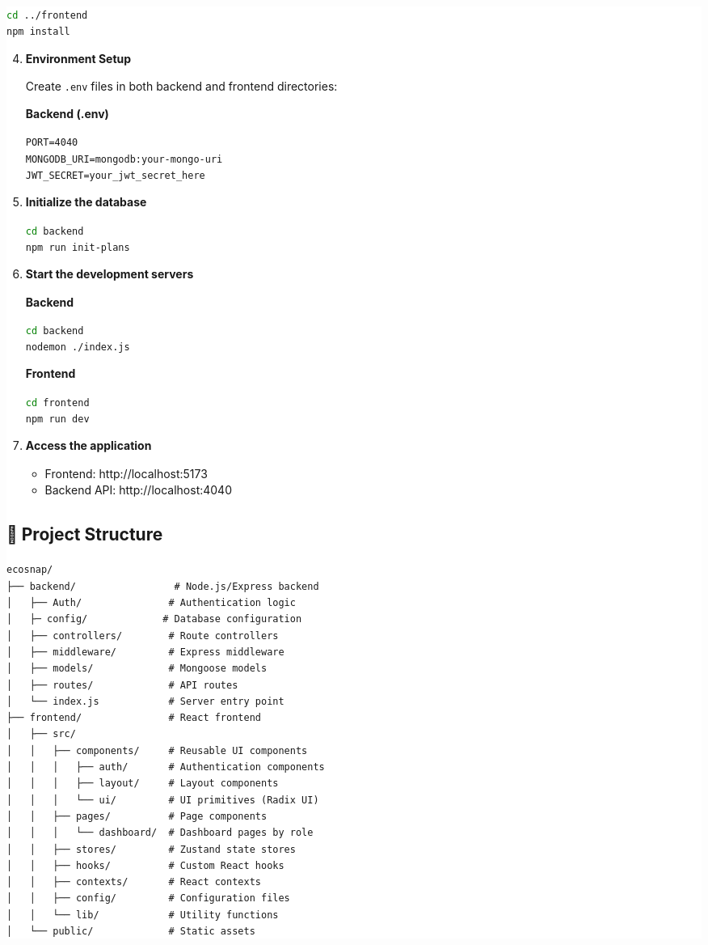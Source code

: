    ```bash
   cd ../frontend
   npm install
   ```

4. **Environment Setup**

   Create `.env` files in both backend and frontend directories:

   **Backend (.env)**

   ```env
   PORT=4040
   MONGODB_URI=mongodb:your-mongo-uri
   JWT_SECRET=your_jwt_secret_here
   ```

5. **Initialize the database**

   ```bash
   cd backend
   npm run init-plans
   ```

6. **Start the development servers**

   **Backend**

   ```bash
   cd backend
   nodemon ./index.js
   ```

   **Frontend**

   ```bash
   cd frontend
   npm run dev
   ```

7. **Access the application**
   - Frontend: http://localhost:5173
   - Backend API: http://localhost:4040

## 📁 Project Structure

```
ecosnap/
├── backend/                 # Node.js/Express backend
│   ├── Auth/               # Authentication logic
│   ├─ config/             # Database configuration
│   ├── controllers/        # Route controllers
│   ├── middleware/         # Express middleware
│   ├── models/             # Mongoose models
│   ├── routes/             # API routes
│   └── index.js            # Server entry point
├── frontend/               # React frontend
│   ├── src/
│   │   ├── components/     # Reusable UI components
│   │   │   ├── auth/       # Authentication components
│   │   │   ├── layout/     # Layout components
│   │   │   └── ui/         # UI primitives (Radix UI)
│   │   ├── pages/          # Page components
│   │   │   └── dashboard/  # Dashboard pages by role
│   │   ├── stores/         # Zustand state stores
│   │   ├── hooks/          # Custom React hooks
│   │   ├── contexts/       # React contexts
│   │   ├── config/         # Configuration files
│   │   └── lib/            # Utility functions
│   └── public/             # Static assets
```
